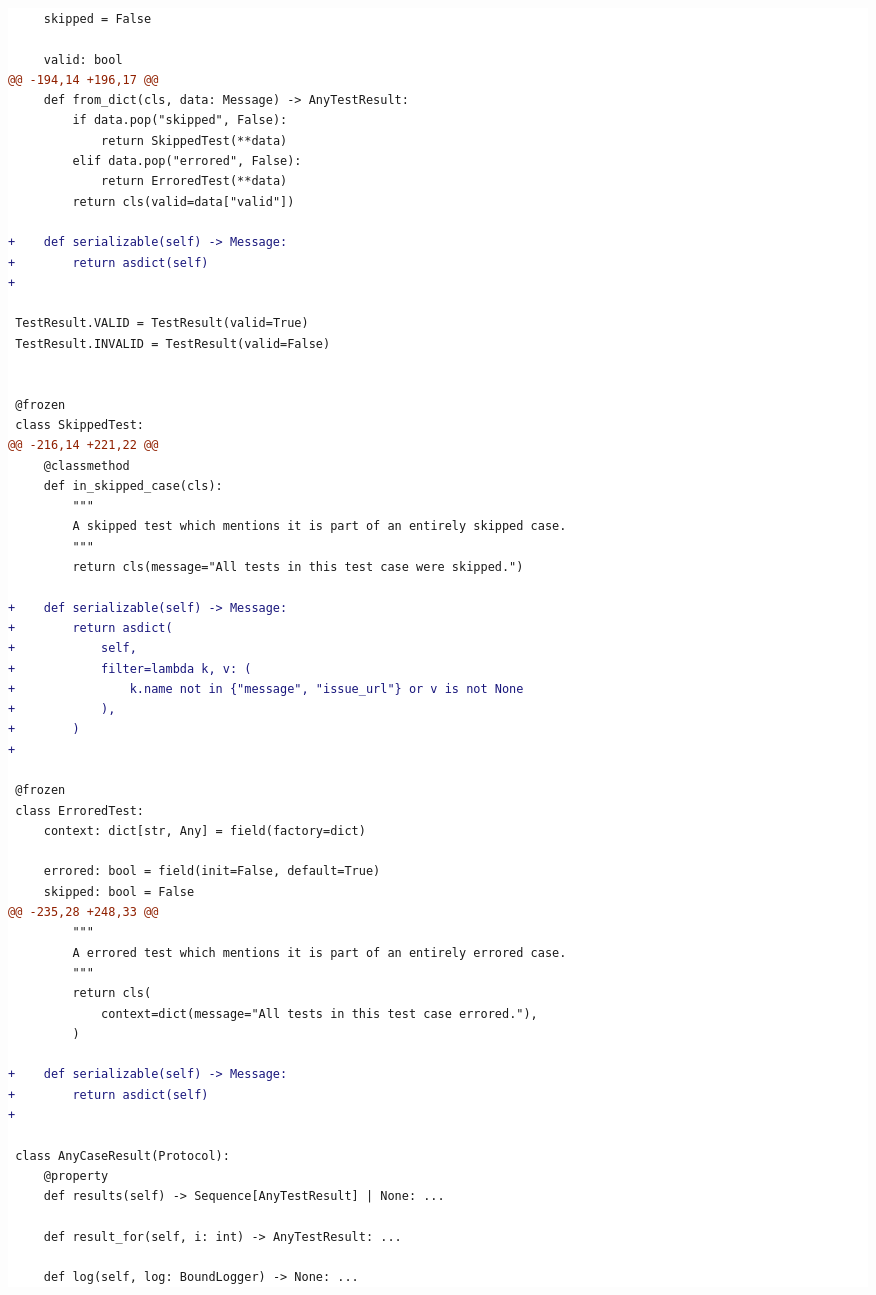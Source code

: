 ```diff
     skipped = False
 
     valid: bool
@@ -194,14 +196,17 @@
     def from_dict(cls, data: Message) -> AnyTestResult:
         if data.pop("skipped", False):
             return SkippedTest(**data)
         elif data.pop("errored", False):
             return ErroredTest(**data)
         return cls(valid=data["valid"])
 
+    def serializable(self) -> Message:
+        return asdict(self)
+
 
 TestResult.VALID = TestResult(valid=True)
 TestResult.INVALID = TestResult(valid=False)
 
 
 @frozen
 class SkippedTest:
@@ -216,14 +221,22 @@
     @classmethod
     def in_skipped_case(cls):
         """
         A skipped test which mentions it is part of an entirely skipped case.
         """
         return cls(message="All tests in this test case were skipped.")
 
+    def serializable(self) -> Message:
+        return asdict(
+            self,
+            filter=lambda k, v: (
+                k.name not in {"message", "issue_url"} or v is not None
+            ),
+        )
+
 
 @frozen
 class ErroredTest:
     context: dict[str, Any] = field(factory=dict)
 
     errored: bool = field(init=False, default=True)
     skipped: bool = False
@@ -235,28 +248,33 @@
         """
         A errored test which mentions it is part of an entirely errored case.
         """
         return cls(
             context=dict(message="All tests in this test case errored."),
         )
 
+    def serializable(self) -> Message:
+        return asdict(self)
+
 
 class AnyCaseResult(Protocol):
     @property
     def results(self) -> Sequence[AnyTestResult] | None: ...
 
     def result_for(self, i: int) -> AnyTestResult: ...
 
     def log(self, log: BoundLogger) -> None: ...
```